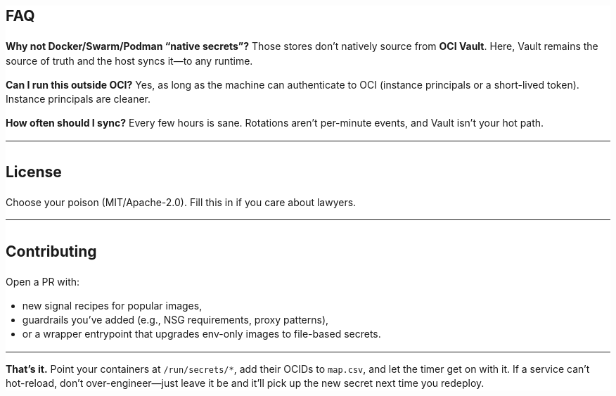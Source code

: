 
## FAQ

**Why not Docker/Swarm/Podman “native secrets”?**
Those stores don’t natively source from **OCI Vault**. Here, Vault remains the source of truth and the host syncs it—to any runtime.

**Can I run this outside OCI?**
Yes, as long as the machine can authenticate to OCI (instance principals or a short-lived token). Instance principals are cleaner.

**How often should I sync?**
Every few hours is sane. Rotations aren’t per-minute events, and Vault isn’t your hot path.

---

## License

Choose your poison (MIT/Apache-2.0). Fill this in if you care about lawyers.

---

## Contributing

Open a PR with:

* new signal recipes for popular images,
* guardrails you’ve added (e.g., NSG requirements, proxy patterns),
* or a wrapper entrypoint that upgrades env-only images to file-based secrets.

---

**That’s it.** Point your containers at `/run/secrets/*`, add their OCIDs to `map.csv`, and let the timer get on with it. If a service can’t hot-reload, don’t over-engineer—just leave it be and it’ll pick up the new secret next time you redeploy.
